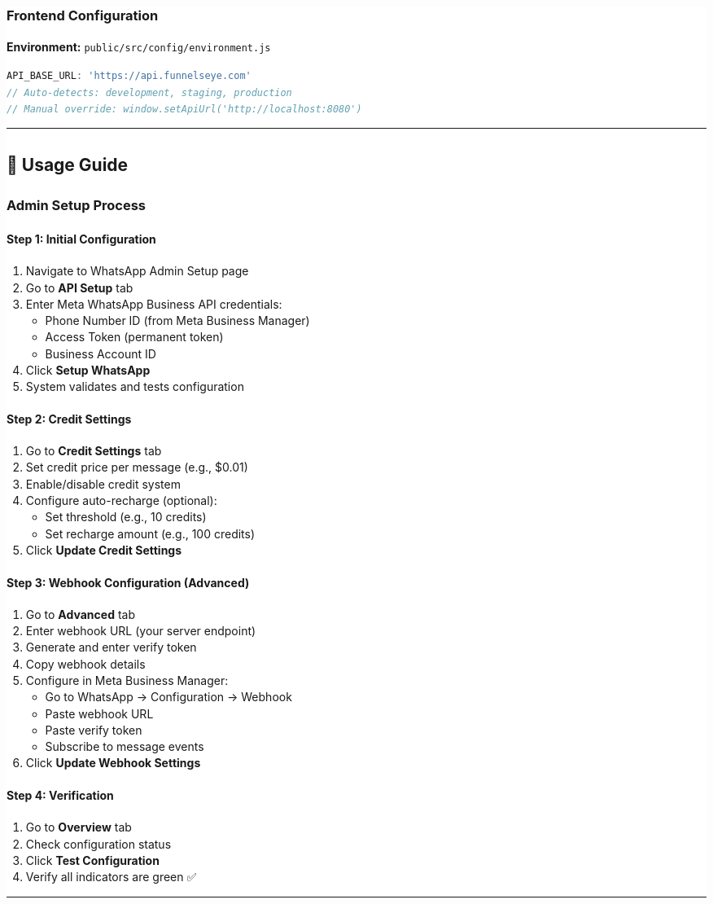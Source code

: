 ### Frontend Configuration

**Environment:** `public/src/config/environment.js`

```javascript
API_BASE_URL: 'https://api.funnelseye.com'
// Auto-detects: development, staging, production
// Manual override: window.setApiUrl('http://localhost:8080')
```

---

## 🚀 Usage Guide

### Admin Setup Process

#### Step 1: Initial Configuration
1. Navigate to WhatsApp Admin Setup page
2. Go to **API Setup** tab
3. Enter Meta WhatsApp Business API credentials:
   - Phone Number ID (from Meta Business Manager)
   - Access Token (permanent token)
   - Business Account ID
4. Click **Setup WhatsApp**
5. System validates and tests configuration

#### Step 2: Credit Settings
1. Go to **Credit Settings** tab
2. Set credit price per message (e.g., $0.01)
3. Enable/disable credit system
4. Configure auto-recharge (optional):
   - Set threshold (e.g., 10 credits)
   - Set recharge amount (e.g., 100 credits)
5. Click **Update Credit Settings**

#### Step 3: Webhook Configuration (Advanced)
1. Go to **Advanced** tab
2. Enter webhook URL (your server endpoint)
3. Generate and enter verify token
4. Copy webhook details
5. Configure in Meta Business Manager:
   - Go to WhatsApp → Configuration → Webhook
   - Paste webhook URL
   - Paste verify token
   - Subscribe to message events
6. Click **Update Webhook Settings**

#### Step 4: Verification
1. Go to **Overview** tab
2. Check configuration status
3. Click **Test Configuration**
4. Verify all indicators are green ✅

---